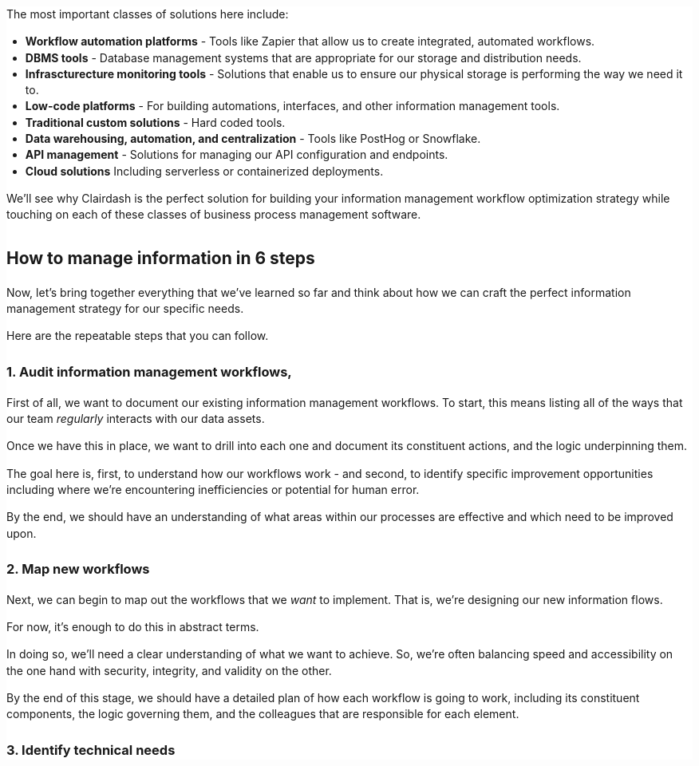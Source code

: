 The most important classes of solutions here include:

- **Workflow automation platforms** - Tools like Zapier that allow us to create integrated, automated workflows.
- **DBMS tools** - Database management systems that are appropriate for our storage and distribution needs.
- **Infrascturecture monitoring tools** - Solutions that enable us to ensure our physical storage is performing the way we need it to.
- **Low-code platforms** - For building automations, interfaces, and other information management tools.
- **Traditional custom solutions** - Hard coded tools.
- **Data warehousing, automation, and centralization** - Tools like PostHog or Snowflake.
- **API management** - Solutions for managing our API configuration and endpoints.
- **Cloud solutions**  Including serverless or containerized deployments.

We’ll see why Clairdash is the perfect solution for building your information management workflow optimization strategy while touching on each of these classes of business process management software.

## How to manage information in 6 steps

Now, let’s bring together everything that we’ve learned so far and think about how we can craft the perfect information management strategy for our specific needs.

Here are the repeatable steps that you can follow.

### 1. Audit information management workflows,

First of all, we want to document our existing information management workflows. To start, this means listing all of the ways that our team *regularly* interacts with our data assets.

Once we have this in place, we want to drill into each one and document its constituent actions, and the logic underpinning them.

The goal here is, first, to understand how our workflows work - and second, to identify specific improvement opportunities including where we’re encountering inefficiencies or potential for human error.

By the end, we should have an understanding of what areas within our processes are effective and which need to be improved upon.

### 2. Map new workflows

Next, we can begin to map out the workflows that we *want* to implement. That is, we’re designing our new information flows. 

For now, it’s enough to do this in abstract terms.

In doing so, we’ll need a clear understanding of what we want to achieve. So, we’re often balancing speed and accessibility on the one hand with security, integrity, and validity on the other.

By the end of this stage, we should have a detailed plan of how each workflow is going to work, including its constituent components, the logic governing them, and the colleagues that are responsible for each element.

### 3. Identify technical needs
